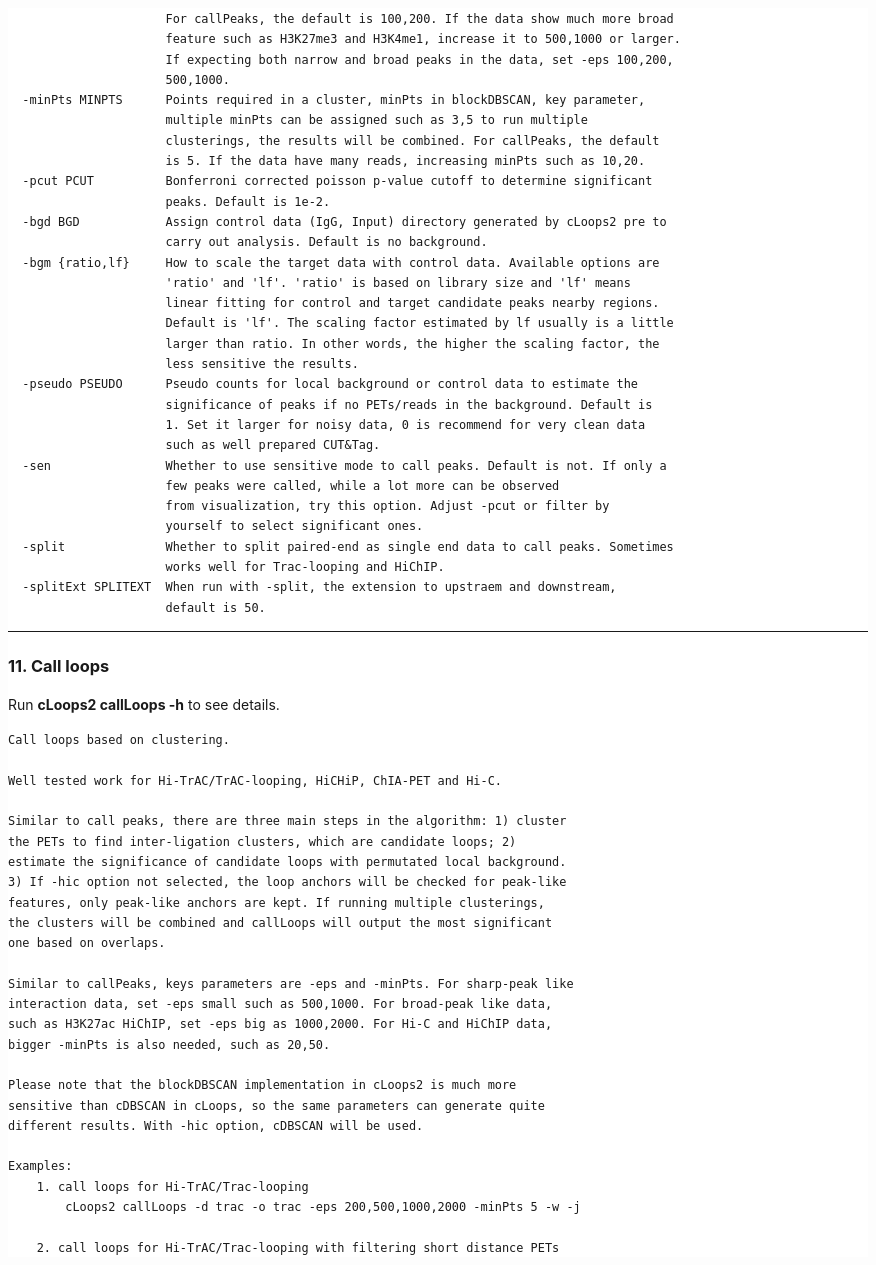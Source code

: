 ```
                      For callPeaks, the default is 100,200. If the data show much more broad
                      feature such as H3K27me3 and H3K4me1, increase it to 500,1000 or larger.
                      If expecting both narrow and broad peaks in the data, set -eps 100,200,
                      500,1000.
  -minPts MINPTS      Points required in a cluster, minPts in blockDBSCAN, key parameter,
                      multiple minPts can be assigned such as 3,5 to run multiple
                      clusterings, the results will be combined. For callPeaks, the default
                      is 5. If the data have many reads, increasing minPts such as 10,20.
  -pcut PCUT          Bonferroni corrected poisson p-value cutoff to determine significant
                      peaks. Default is 1e-2.
  -bgd BGD            Assign control data (IgG, Input) directory generated by cLoops2 pre to
                      carry out analysis. Default is no background.
  -bgm {ratio,lf}     How to scale the target data with control data. Available options are
                      'ratio' and 'lf'. 'ratio' is based on library size and 'lf' means
                      linear fitting for control and target candidate peaks nearby regions.
                      Default is 'lf'. The scaling factor estimated by lf usually is a little
                      larger than ratio. In other words, the higher the scaling factor, the
                      less sensitive the results.
  -pseudo PSEUDO      Pseudo counts for local background or control data to estimate the
                      significance of peaks if no PETs/reads in the background. Default is
                      1. Set it larger for noisy data, 0 is recommend for very clean data
                      such as well prepared CUT&Tag.
  -sen                Whether to use sensitive mode to call peaks. Default is not. If only a
                      few peaks were called, while a lot more can be observed
                      from visualization, try this option. Adjust -pcut or filter by
                      yourself to select significant ones.
  -split              Whether to split paired-end as single end data to call peaks. Sometimes
                      works well for Trac-looping and HiChIP.
  -splitExt SPLITEXT  When run with -split, the extension to upstraem and downstream, 
                      default is 50.
```


------
### 11. Call loops
Run **cLoops2 callLoops -h** to see details.
```
Call loops based on clustering. 

Well tested work for Hi-TrAC/TrAC-looping, HiCHiP, ChIA-PET and Hi-C.

Similar to call peaks, there are three main steps in the algorithm: 1) cluster 
the PETs to find inter-ligation clusters, which are candidate loops; 2) 
estimate the significance of candidate loops with permutated local background. 
3) If -hic option not selected, the loop anchors will be checked for peak-like 
features, only peak-like anchors are kept. If running multiple clusterings, 
the clusters will be combined and callLoops will output the most significant 
one based on overlaps. 

Similar to callPeaks, keys parameters are -eps and -minPts. For sharp-peak like 
interaction data, set -eps small such as 500,1000. For broad-peak like data, 
such as H3K27ac HiChIP, set -eps big as 1000,2000. For Hi-C and HiChIP data, 
bigger -minPts is also needed, such as 20,50. 

Please note that the blockDBSCAN implementation in cLoops2 is much more 
sensitive than cDBSCAN in cLoops, so the same parameters can generate quite 
different results. With -hic option, cDBSCAN will be used. 

Examples:
    1. call loops for Hi-TrAC/Trac-looping
        cLoops2 callLoops -d trac -o trac -eps 200,500,1000,2000 -minPts 5 -w -j

    2. call loops for Hi-TrAC/Trac-looping with filtering short distance PETs 
```